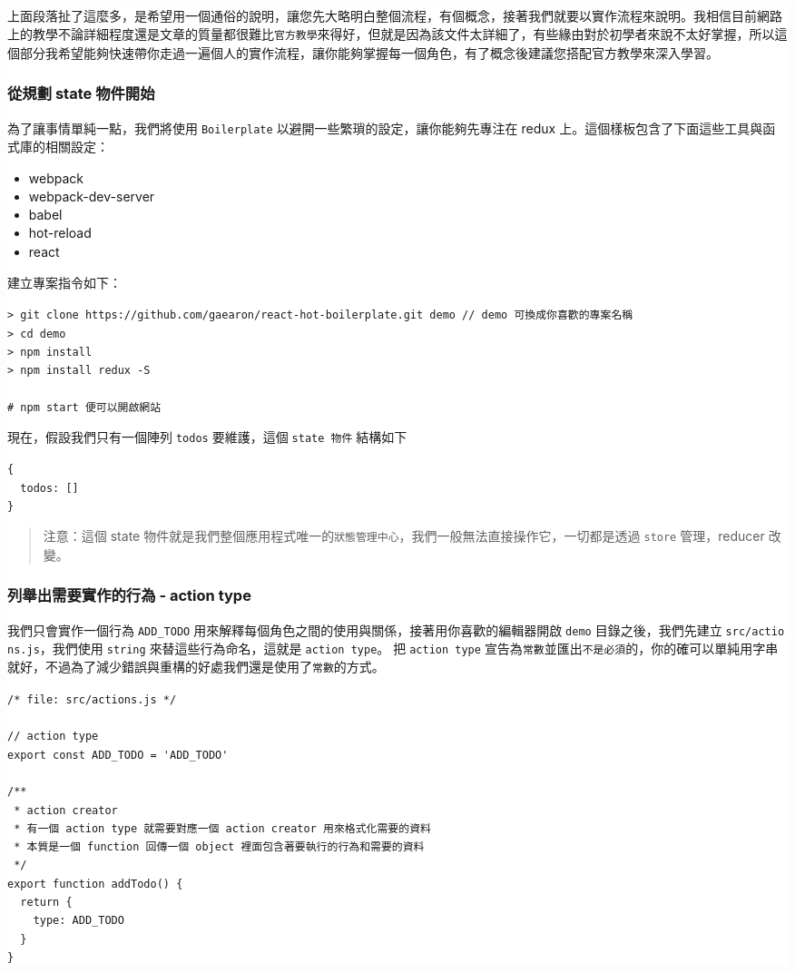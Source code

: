 上面段落扯了這麼多，是希望用一個通俗的說明，讓您先大略明白整個流程，有個概念，接著我們就要以實作流程來說明。我相信目前網路上的教學不論詳細程度還是文章的質量都很難比`官方教學`來得好，但就是因為該文件太詳細了，有些緣由對於初學者來說不太好掌握，所以這個部分我希望能夠快速帶你走過一遍個人的實作流程，讓你能夠掌握每一個角色，有了概念後建議您搭配官方教學來深入學習。

### 從規劃 state 物件開始

為了讓事情單純一點，我們將使用 `Boilerplate` 以避開一些繁瑣的設定，讓你能夠先專注在 redux 上。這個樣板包含了下面這些工具與函式庫的相關設定：

* webpack
* webpack-dev-server
* babel
* hot-reload
* react

建立專案指令如下：

```
> git clone https://github.com/gaearon/react-hot-boilerplate.git demo // demo 可換成你喜歡的專案名稱
> cd demo
> npm install
> npm install redux -S

# npm start 便可以開啟網站
```

現在，假設我們只有一個陣列 `todos` 要維護，這個 `state 物件` 結構如下

```
{
  todos: []
}
```

> 注意：這個 state 物件就是我們整個應用程式唯一的`狀態管理中心`，我們一般無法直接操作它，一切都是透過 `store` 管理，reducer 改變。

### 列舉出需要實作的行為 - action type

我們只會實作一個行為 `ADD_TODO` 用來解釋每個角色之間的使用與關係，接著用你喜歡的編輯器開啟 `demo` 目錄之後，我們先建立 `src/actions.js`，我們使用 `string` 來替這些行為命名，這就是 `action type`。
把 `action type` 宣告為`常數`並匯出`不是必須`的，你的確可以單純用字串就好，不過為了減少錯誤與重構的好處我們還是使用了`常數`的方式。


```
/* file: src/actions.js */

// action type
export const ADD_TODO = 'ADD_TODO'

/**
 * action creator
 * 有一個 action type 就需要對應一個 action creator 用來格式化需要的資料
 * 本質是一個 function 回傳一個 object 裡面包含著要執行的行為和需要的資料 
 */
export function addTodo() {
  return {
    type: ADD_TODO
  }
}

```
